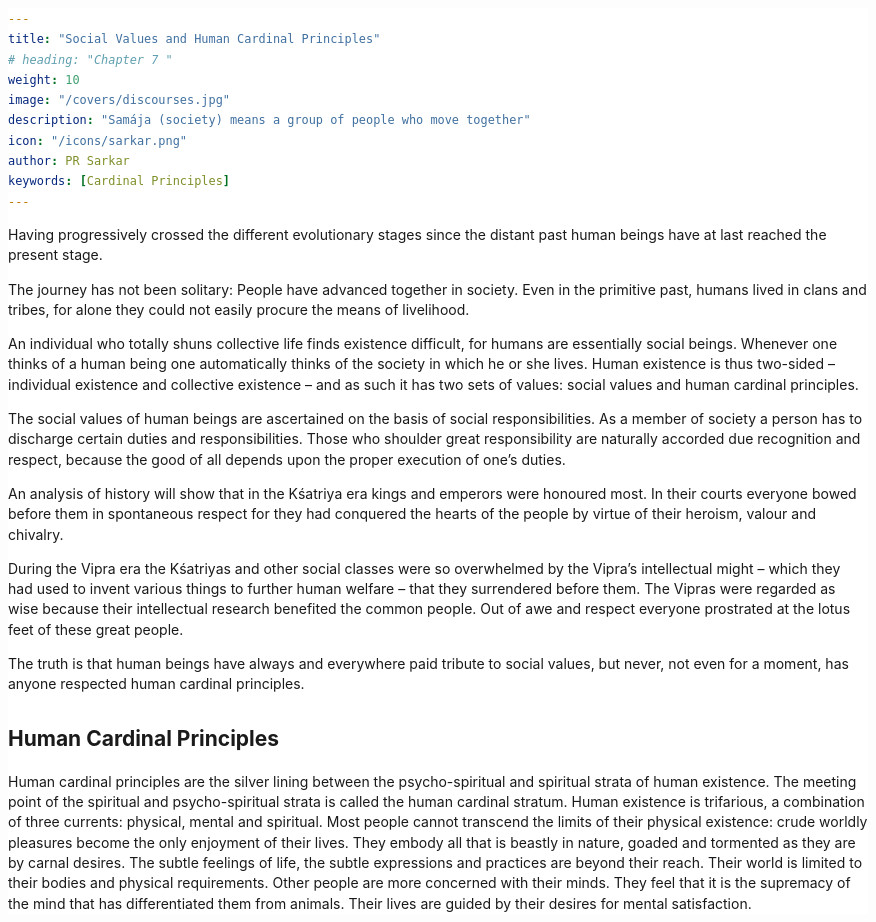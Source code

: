 ```yaml
---
title: "Social Values and Human Cardinal Principles"
# heading: "Chapter 7 "
weight: 10
image: "/covers/discourses.jpg"
description: "Samája (society) means a group of people who move together"
icon: "/icons/sarkar.png"
author: PR Sarkar
keywords: [Cardinal Principles]
---
```




Having progressively crossed the different evolutionary stages since the distant past human beings have at last reached the present stage. 

The journey has not been solitary: People have advanced together in society. Even in the primitive past, humans lived in clans and tribes, for alone they could not easily procure the means of livelihood. 

An individual who totally shuns collective life finds existence difficult, for humans are essentially social beings. Whenever one thinks of a human being one automatically thinks of the society in which he or she lives. Human existence is thus two-sided – individual existence and collective existence – and as such it has two sets of values: social values and human cardinal principles.

The social values of human beings are ascertained on the basis of social responsibilities. As a member of society a person has to discharge certain duties and responsibilities. Those who shoulder great responsibility are naturally accorded due recognition and respect, because the good of all depends upon the proper execution of one’s duties.

An analysis of history will show that in the Kśatriya era kings and emperors were honoured most. In their courts everyone bowed before them in spontaneous respect for they had conquered the hearts of the people by virtue of their heroism, valour and chivalry. 

During the Vipra era the Kśatriyas and other social classes were so overwhelmed by the Vipra’s intellectual might – which they had used to invent various things to further human welfare – that they surrendered before them. The Vipras were regarded as wise because their intellectual research benefited the common people. Out of awe and respect everyone prostrated at the lotus feet of these great people.

The truth is that human beings have always and everywhere paid tribute to social values, but never, not even for a moment, has anyone respected human cardinal principles.


## Human Cardinal Principles

Human cardinal principles are the silver lining between the psycho-spiritual and spiritual strata of human existence. The meeting point of the spiritual and psycho-spiritual strata is called the human cardinal stratum. Human existence is trifarious, a combination of three currents: physical, mental and spiritual. Most people cannot transcend the limits of their physical existence: crude worldly pleasures become the only enjoyment of their lives. They embody all that is beastly in nature, goaded and tormented as they are by carnal desires. The subtle feelings of life, the subtle expressions and practices are beyond their reach. Their world is limited to their bodies and physical requirements.
Other people are more concerned with their minds. They feel that it is the supremacy of the mind that has differentiated them from animals. Their lives are guided by their desires for mental satisfaction. 
